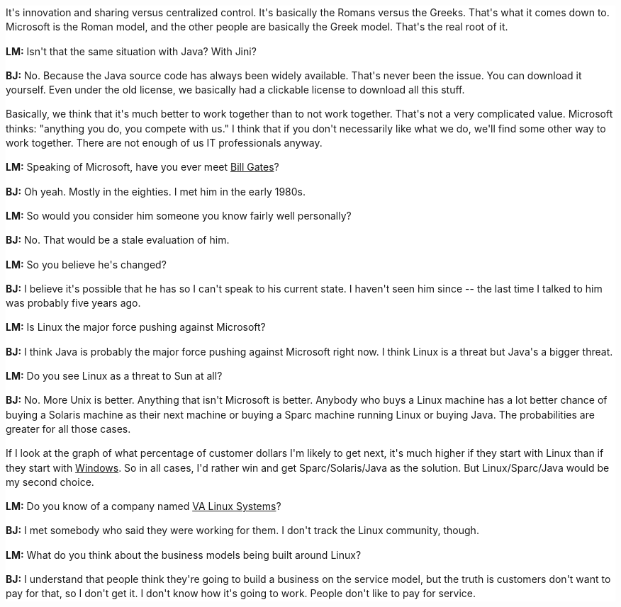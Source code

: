 It's innovation and sharing versus centralized control. It's basically the
Romans versus the Greeks. That's what it comes down to. Microsoft is the Roman
model, and the other people are basically the Greek model. That's the real root
of it.

**LM:** Isn't that the same situation with Java? With Jini?

**BJ:** No. Because the Java source code has always been widely available.
That's never been the issue. You can download it yourself. Even under the old
license, we basically had a clickable license to download all this stuff.

Basically, we think that it's much better to work together than to not work
together. That's not a very complicated value. Microsoft thinks: "anything you
do, you compete with us." I think that if you don't necessarily like what we
do, we'll find some other way to work together. There are not enough of us IT
professionals anyway.

**LM:** Speaking of Microsoft, have you ever meet [Bill
Gates](https://en.wikipedia.org/wiki/Bill_Gates)?

**BJ:** Oh yeah. Mostly in the eighties. I met him in the early 1980s.

**LM:** So would you consider him someone you know fairly well personally?

**BJ:** No. That would be a stale evaluation of him.

**LM:** So you believe he's changed?

**BJ:** I believe it's possible that he has so I can't speak to his current
state. I haven't seen him since -- the last time I talked to him was probably
five years ago.

**LM:** Is Linux the major force pushing against Microsoft?

**BJ:** I think Java is probably the major force pushing against Microsoft
right now. I think Linux is a threat but Java's a bigger threat.

**LM:** Do you see Linux as a threat to Sun at all?

**BJ:** No. More Unix is better. Anything that isn't Microsoft is better.
Anybody who buys a Linux machine has a lot better chance of buying a Solaris
machine as their next machine or buying a Sparc machine running Linux or buying
Java. The probabilities are greater for all those cases.

If I look at the graph of what percentage of customer dollars I'm likely to get
next, it's much higher if they start with Linux than if they start with
[Windows](https://en.wikipedia.org/wiki/Microsoft_Windows). So in all cases,
I'd rather win and get Sparc/Solaris/Java as the solution. But Linux/Sparc/Java
would be my second choice.

**LM:** Do you know of a company named [VA Linux
Systems](https://en.wikipedia.org/wiki/Geeknet)?

**BJ:** I met somebody who said they were working for them. I don't track the
Linux community, though.

**LM:** What do you think about the business models being built around Linux?

**BJ:** I understand that people think they're going to build a business on the
service model, but the truth is customers don't want to pay for that, so I
don't get it. I don't know how it's going to work. People don't like to pay for
service.
